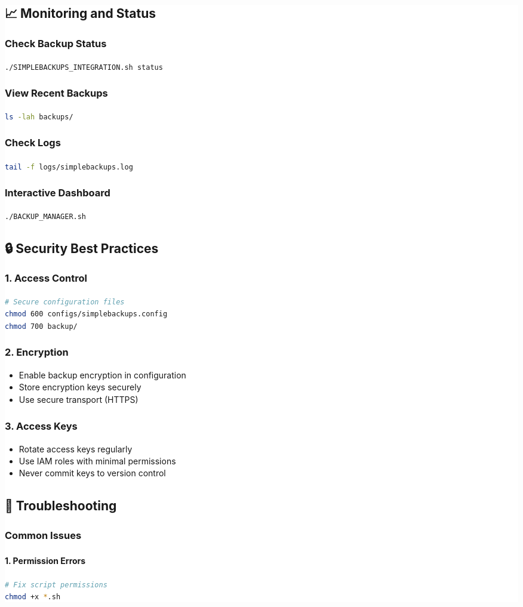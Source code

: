 ## 📈 Monitoring and Status

### Check Backup Status
```bash
./SIMPLEBACKUPS_INTEGRATION.sh status
```

### View Recent Backups
```bash
ls -lah backups/
```

### Check Logs
```bash
tail -f logs/simplebackups.log
```

### Interactive Dashboard
```bash
./BACKUP_MANAGER.sh
```

## 🔒 Security Best Practices

### 1. Access Control
```bash
# Secure configuration files
chmod 600 configs/simplebackups.config
chmod 700 backup/
```

### 2. Encryption
- Enable backup encryption in configuration
- Store encryption keys securely
- Use secure transport (HTTPS)

### 3. Access Keys
- Rotate access keys regularly
- Use IAM roles with minimal permissions
- Never commit keys to version control

## 🚨 Troubleshooting

### Common Issues

#### 1. Permission Errors
```bash
# Fix script permissions
chmod +x *.sh
```

